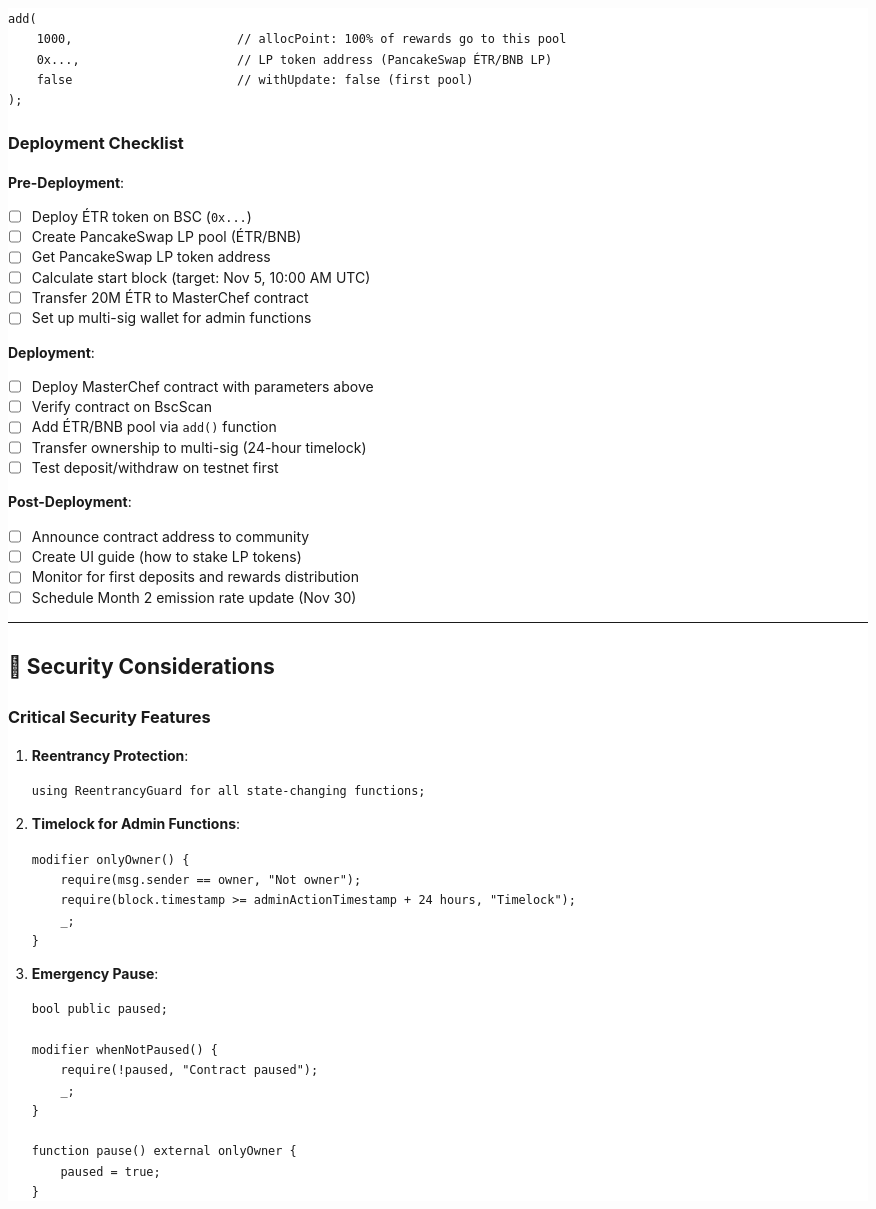 ```solidity
add(
    1000,                       // allocPoint: 100% of rewards go to this pool
    0x...,                      // LP token address (PancakeSwap ÉTR/BNB LP)
    false                       // withUpdate: false (first pool)
);
```

### Deployment Checklist

**Pre-Deployment**:
- [ ] Deploy ÉTR token on BSC (`0x...`)
- [ ] Create PancakeSwap LP pool (ÉTR/BNB)
- [ ] Get PancakeSwap LP token address
- [ ] Calculate start block (target: Nov 5, 10:00 AM UTC)
- [ ] Transfer 20M ÉTR to MasterChef contract
- [ ] Set up multi-sig wallet for admin functions

**Deployment**:
- [ ] Deploy MasterChef contract with parameters above
- [ ] Verify contract on BscScan
- [ ] Add ÉTR/BNB pool via `add()` function
- [ ] Transfer ownership to multi-sig (24-hour timelock)
- [ ] Test deposit/withdraw on testnet first

**Post-Deployment**:
- [ ] Announce contract address to community
- [ ] Create UI guide (how to stake LP tokens)
- [ ] Monitor for first deposits and rewards distribution
- [ ] Schedule Month 2 emission rate update (Nov 30)

---

## 🔐 Security Considerations

### Critical Security Features

1. **Reentrancy Protection**:
   ```solidity
   using ReentrancyGuard for all state-changing functions;
   ```

2. **Timelock for Admin Functions**:
   ```solidity
   modifier onlyOwner() {
       require(msg.sender == owner, "Not owner");
       require(block.timestamp >= adminActionTimestamp + 24 hours, "Timelock");
       _;
   }
   ```

3. **Emergency Pause**:
   ```solidity
   bool public paused;

   modifier whenNotPaused() {
       require(!paused, "Contract paused");
       _;
   }

   function pause() external onlyOwner {
       paused = true;
   }
   ```
